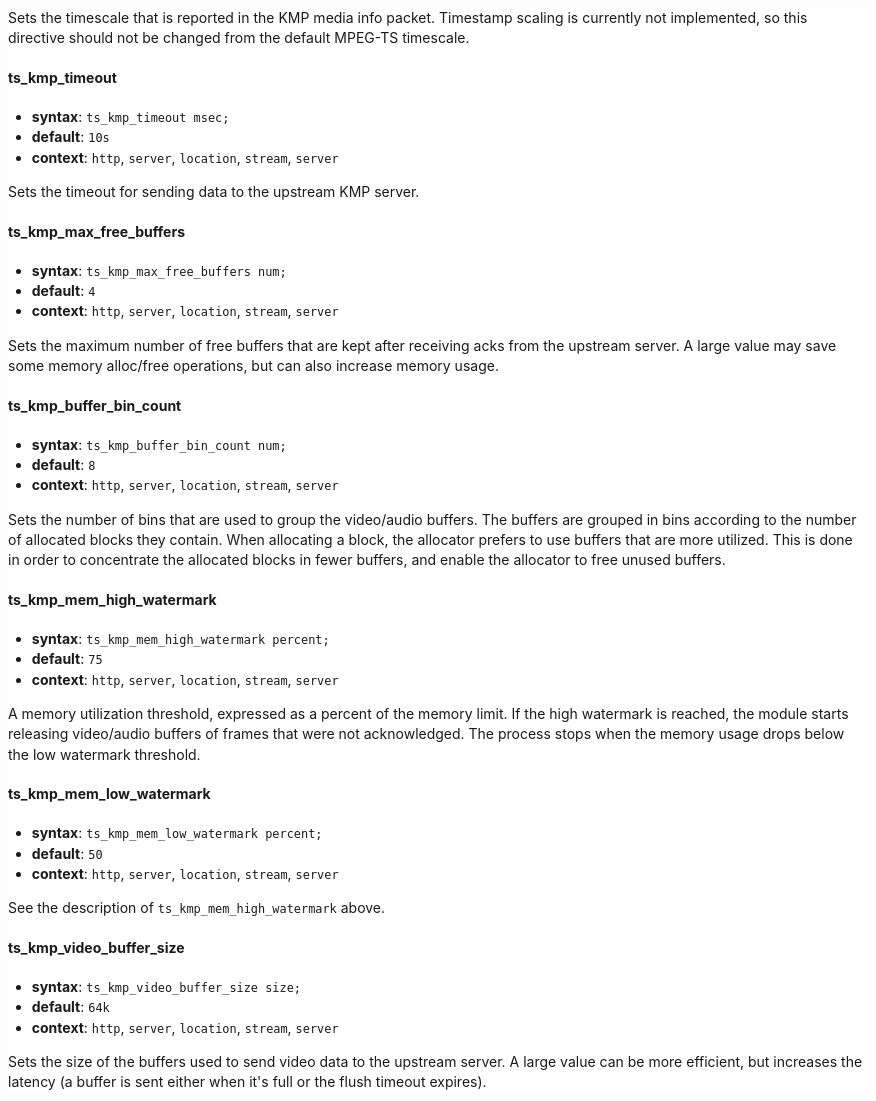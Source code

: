 Sets the timescale that is reported in the KMP media info packet.
Timestamp scaling is currently not implemented, so this directive should not be changed from the default MPEG-TS timescale.

#### ts_kmp_timeout
* **syntax**: `ts_kmp_timeout msec;`
* **default**: `10s`
* **context**: `http`, `server`, `location`, `stream`, `server`

Sets the timeout for sending data to the upstream KMP server.

#### ts_kmp_max_free_buffers
* **syntax**: `ts_kmp_max_free_buffers num;`
* **default**: `4`
* **context**: `http`, `server`, `location`, `stream`, `server`

Sets the maximum number of free buffers that are kept after receiving acks from the upstream server.
A large value may save some memory alloc/free operations, but can also increase memory usage.

#### ts_kmp_buffer_bin_count
* **syntax**: `ts_kmp_buffer_bin_count num;`
* **default**: `8`
* **context**: `http`, `server`, `location`, `stream`, `server`

Sets the number of bins that are used to group the video/audio buffers.
The buffers are grouped in bins according to the number of allocated blocks they contain.
When allocating a block, the allocator prefers to use buffers that are more utilized.
This is done in order to concentrate the allocated blocks in fewer buffers, and enable
the allocator to free unused buffers.

#### ts_kmp_mem_high_watermark
* **syntax**: `ts_kmp_mem_high_watermark percent;`
* **default**: `75`
* **context**: `http`, `server`, `location`, `stream`, `server`

A memory utilization threshold, expressed as a percent of the memory limit.
If the high watermark is reached, the module starts releasing video/audio buffers
of frames that were not acknowledged. The process stops when the memory usage
drops below the low watermark threshold.

#### ts_kmp_mem_low_watermark
* **syntax**: `ts_kmp_mem_low_watermark percent;`
* **default**: `50`
* **context**: `http`, `server`, `location`, `stream`, `server`

See the description of `ts_kmp_mem_high_watermark` above.

#### ts_kmp_video_buffer_size
* **syntax**: `ts_kmp_video_buffer_size size;`
* **default**: `64k`
* **context**: `http`, `server`, `location`, `stream`, `server`

Sets the size of the buffers used to send video data to the upstream server.
A large value can be more efficient, but increases the latency (a buffer is sent either when it's full or the flush timeout expires).
